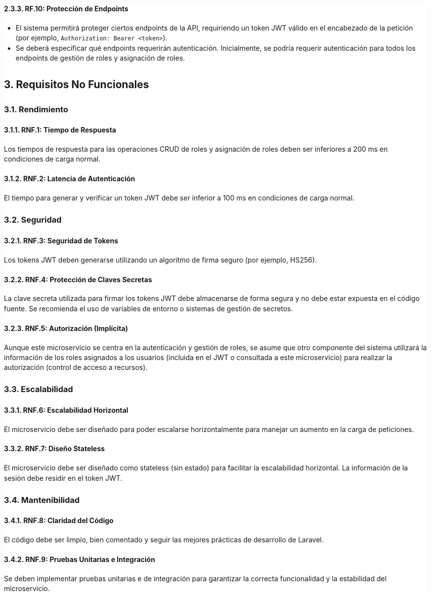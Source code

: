 #### 2.3.3. RF.10: Protección de Endpoints
* El sistema permitirá proteger ciertos endpoints de la API, requiriendo un token JWT válido en el encabezado de la petición (por ejemplo, `Authorization: Bearer <token>`).
* Se deberá especificar qué endpoints requerirán autenticación. Inicialmente, se podría requerir autenticación para todos los endpoints de gestión de roles y asignación de roles.

## 3. Requisitos No Funcionales

### 3.1. Rendimiento

#### 3.1.1. RNF.1: Tiempo de Respuesta
Los tiempos de respuesta para las operaciones CRUD de roles y asignación de roles deben ser inferiores a 200 ms en condiciones de carga normal.

#### 3.1.2. RNF.2: Latencia de Autenticación
El tiempo para generar y verificar un token JWT debe ser inferior a 100 ms en condiciones de carga normal.

### 3.2. Seguridad

#### 3.2.1. RNF.3: Seguridad de Tokens
Los tokens JWT deben generarse utilizando un algoritmo de firma seguro (por ejemplo, HS256).

#### 3.2.2. RNF.4: Protección de Claves Secretas
La clave secreta utilizada para firmar los tokens JWT debe almacenarse de forma segura y no debe estar expuesta en el código fuente. Se recomienda el uso de variables de entorno o sistemas de gestión de secretos.

#### 3.2.3. RNF.5: Autorización (Implícita)
Aunque este microservicio se centra en la autenticación y gestión de roles, se asume que otro componente del sistema utilizará la información de los roles asignados a los usuarios (incluida en el JWT o consultada a este microservicio) para realizar la autorización (control de acceso a recursos).

### 3.3. Escalabilidad

#### 3.3.1. RNF.6: Escalabilidad Horizontal
El microservicio debe ser diseñado para poder escalarse horizontalmente para manejar un aumento en la carga de peticiones.

#### 3.3.2. RNF.7: Diseño Stateless
El microservicio debe ser diseñado como stateless (sin estado) para facilitar la escalabilidad horizontal. La información de la sesión debe residir en el token JWT.

### 3.4. Mantenibilidad

#### 3.4.1. RNF.8: Claridad del Código
El código debe ser limpio, bien comentado y seguir las mejores prácticas de desarrollo de Laravel.

#### 3.4.2. RNF.9: Pruebas Unitarias e Integración
Se deben implementar pruebas unitarias e de integración para garantizar la correcta funcionalidad y la estabilidad del microservicio.
